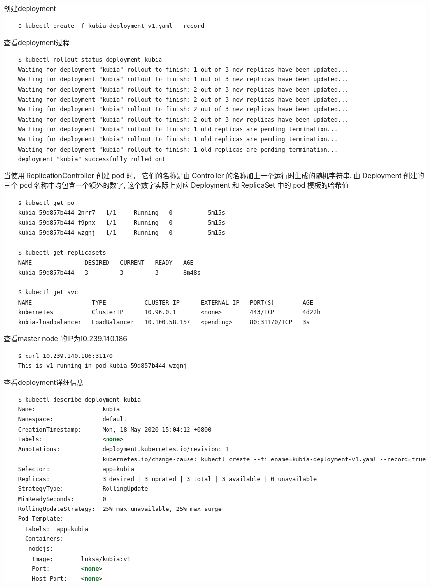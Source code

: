 创建deployment

```shell
	$ kubectl create -f kubia-deployment-v1.yaml --record
```
查看deployment过程

```shell
	$ kubectl rollout status deployment kubia
	Waiting for deployment "kubia" rollout to finish: 1 out of 3 new replicas have been updated...
	Waiting for deployment "kubia" rollout to finish: 1 out of 3 new replicas have been updated...
	Waiting for deployment "kubia" rollout to finish: 2 out of 3 new replicas have been updated...
	Waiting for deployment "kubia" rollout to finish: 2 out of 3 new replicas have been updated...
	Waiting for deployment "kubia" rollout to finish: 2 out of 3 new replicas have been updated...
	Waiting for deployment "kubia" rollout to finish: 2 out of 3 new replicas have been updated...
	Waiting for deployment "kubia" rollout to finish: 1 old replicas are pending termination...
	Waiting for deployment "kubia" rollout to finish: 1 old replicas are pending termination...
	Waiting for deployment "kubia" rollout to finish: 1 old replicas are pending termination...
	deployment "kubia" successfully rolled out
```
当使用 ReplicationController 创建 pod 时， 它们的名称是由 Controller 的名称加上一个运行时生成的随机字符串.
由 Deployment 创建的三个 pod 名称中均包含一个额外的数字, 这个数字实际上对应 Deployment 和 ReplicaSet 中的 pod 模板的哈希值

```shell
	$ kubectl get po
	kubia-59d857b444-2nrr7   1/1     Running   0          5m15s
	kubia-59d857b444-f9pnx   1/1     Running   0          5m15s
	kubia-59d857b444-wzgnj   1/1     Running   0          5m15s

	$ kubectl get replicasets
	NAME               DESIRED   CURRENT   READY   AGE
	kubia-59d857b444   3         3         3       8m48s

	$ kubectl get svc
	NAME                 TYPE           CLUSTER-IP      EXTERNAL-IP   PORT(S)        AGE
	kubernetes           ClusterIP      10.96.0.1       <none>        443/TCP        4d22h
	kubia-loadbalancer   LoadBalancer   10.100.58.157   <pending>     80:31170/TCP   3s
```
查看master node 的IP为10.239.140.186

```shell
	$ curl 10.239.140.186:31170
	This is v1 running in pod kubia-59d857b444-wzgnj
```

查看deployment详细信息

```xml
	$ kubectl describe deployment kubia
	Name:                   kubia
	Namespace:              default
	CreationTimestamp:      Mon, 18 May 2020 15:04:12 +0800
	Labels:                 <none>
	Annotations:            deployment.kubernetes.io/revision: 1
	                        kubernetes.io/change-cause: kubectl create --filename=kubia-deployment-v1.yaml --record=true
	Selector:               app=kubia
	Replicas:               3 desired | 3 updated | 3 total | 3 available | 0 unavailable
	StrategyType:           RollingUpdate
	MinReadySeconds:        0
	RollingUpdateStrategy:  25% max unavailable, 25% max surge
	Pod Template:
	  Labels:  app=kubia
	  Containers:
	   nodejs:
	    Image:        luksa/kubia:v1
	    Port:         <none>
	    Host Port:    <none>
```